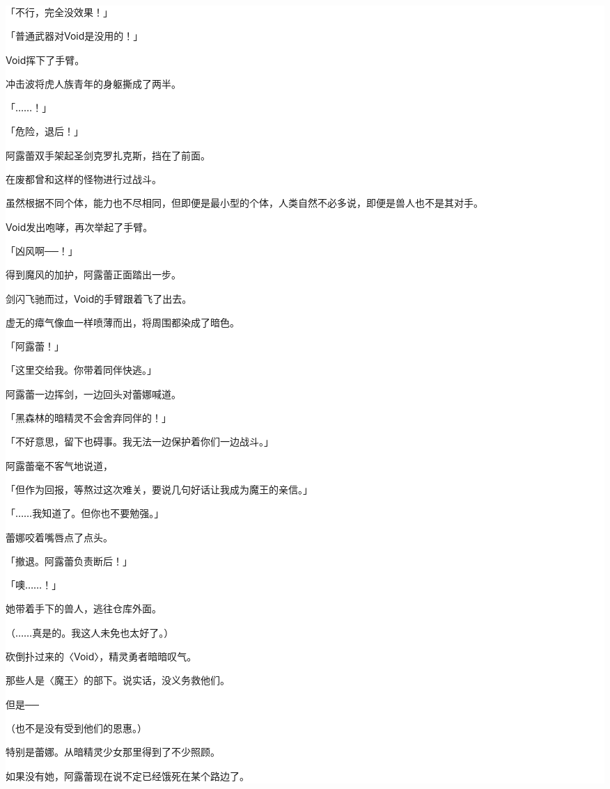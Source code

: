 「不行，完全没效果！」

「普通武器对Void是没用的！」

Void挥下了手臂。

冲击波将虎人族青年的身躯撕成了两半。

「……！」

「危险，退后！」

阿露蕾双手架起圣剑克罗扎克斯，挡在了前面。

在废都曾和这样的怪物进行过战斗。

虽然根据不同个体，能力也不尽相同，但即便是最小型的个体，人类自然不必多说，即便是兽人也不是其对手。

Void发出咆哮，再次举起了手臂。

「凶风啊──！」

得到魔风的加护，阿露蕾正面踏出一步。

剑闪飞驰而过，Void的手臂跟着飞了出去。

虚无的瘴气像血一样喷薄而出，将周围都染成了暗色。

「阿露蕾！」

「这里交给我。你带着同伴快逃。」

阿露蕾一边挥剑，一边回头对蕾娜喊道。

「黑森林的暗精灵不会舍弃同伴的！」

「不好意思，留下也碍事。我无法一边保护着你们一边战斗。」

阿露蕾毫不客气地说道，

「但作为回报，等熬过这次难关，要说几句好话让我成为魔王的亲信。」

「……我知道了。但你也不要勉强。」

蕾娜咬着嘴唇点了点头。

「撤退。阿露蕾负责断后！」

「噢……！」

她带着手下的兽人，逃往仓库外面。

（……真是的。我这人未免也太好了。）

砍倒扑过来的〈Void〉，精灵勇者暗暗叹气。

那些人是〈魔王〉的部下。说实话，没义务救他们。

但是──

（也不是没有受到他们的恩惠。）

特别是蕾娜。从暗精灵少女那里得到了不少照顾。

如果没有她，阿露蕾现在说不定已经饿死在某个路边了。
